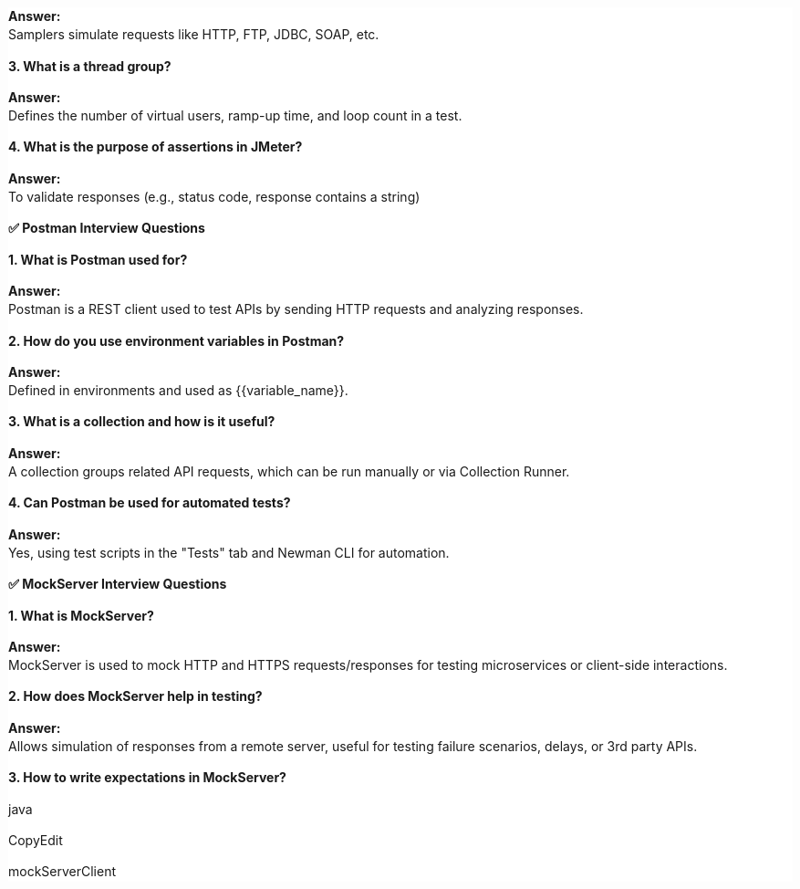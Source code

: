 **Answer:**\
Samplers simulate requests like HTTP, FTP, JDBC, SOAP, etc.

**3. What is a thread group?**

**Answer:**\
Defines the number of virtual users, ramp-up time, and loop count in a
test.

**4. What is the purpose of assertions in JMeter?**

**Answer:**\
To validate responses (e.g., status code, response contains a string)

**✅ Postman Interview Questions**

**1. What is Postman used for?**

**Answer:**\
Postman is a REST client used to test APIs by sending HTTP requests and
analyzing responses.

**2. How do you use environment variables in Postman?**

**Answer:**\
Defined in environments and used as {{variable_name}}.

**3. What is a collection and how is it useful?**

**Answer:**\
A collection groups related API requests, which can be run manually or
via Collection Runner.

**4. Can Postman be used for automated tests?**

**Answer:**\
Yes, using test scripts in the \"Tests\" tab and Newman CLI for
automation.

**✅ MockServer Interview Questions**

**1. What is MockServer?**

**Answer:**\
MockServer is used to mock HTTP and HTTPS requests/responses for testing
microservices or client-side interactions.

**2. How does MockServer help in testing?**

**Answer:**\
Allows simulation of responses from a remote server, useful for testing
failure scenarios, delays, or 3rd party APIs.

**3. How to write expectations in MockServer?**

java

CopyEdit

mockServerClient
